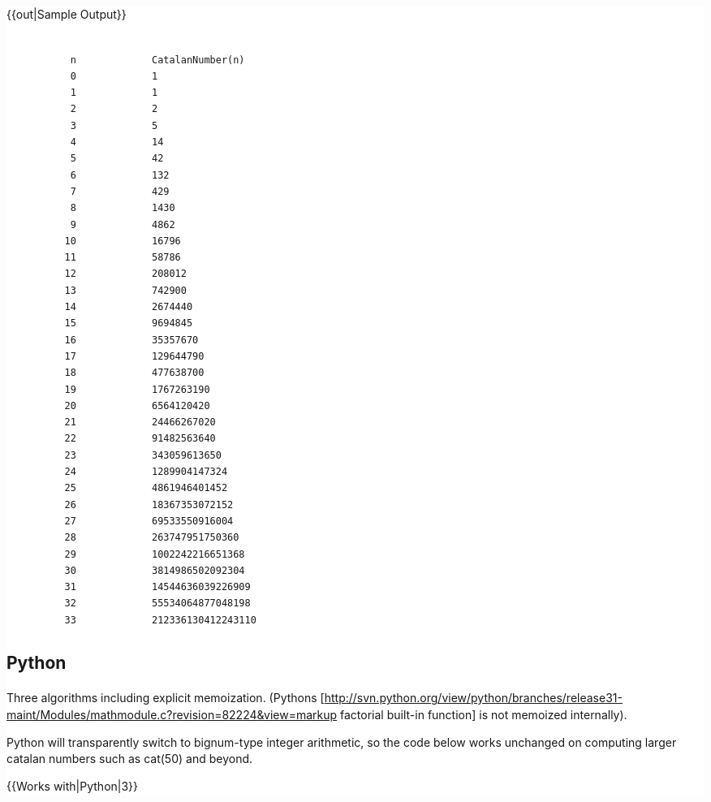 {{out|Sample Output}}

```txt

           n             CatalanNumber(n)
           0             1
           1             1
           2             2
           3             5
           4             14
           5             42
           6             132
           7             429
           8             1430
           9             4862
          10             16796
          11             58786
          12             208012
          13             742900
          14             2674440
          15             9694845
          16             35357670
          17             129644790
          18             477638700
          19             1767263190
          20             6564120420
          21             24466267020
          22             91482563640
          23             343059613650
          24             1289904147324
          25             4861946401452
          26             18367353072152
          27             69533550916004
          28             263747951750360
          29             1002242216651368
          30             3814986502092304
          31             14544636039226909
          32             55534064877048198
          33             212336130412243110

```



## Python

Three algorithms including explicit memoization. (Pythons [http://svn.python.org/view/python/branches/release31-maint/Modules/mathmodule.c?revision=82224&view=markup factorial built-in function] is not memoized internally).

Python will transparently switch to bignum-type integer arithmetic, so the code below works unchanged on computing larger catalan numbers such as cat(50) and beyond.

{{Works with|Python|3}}
